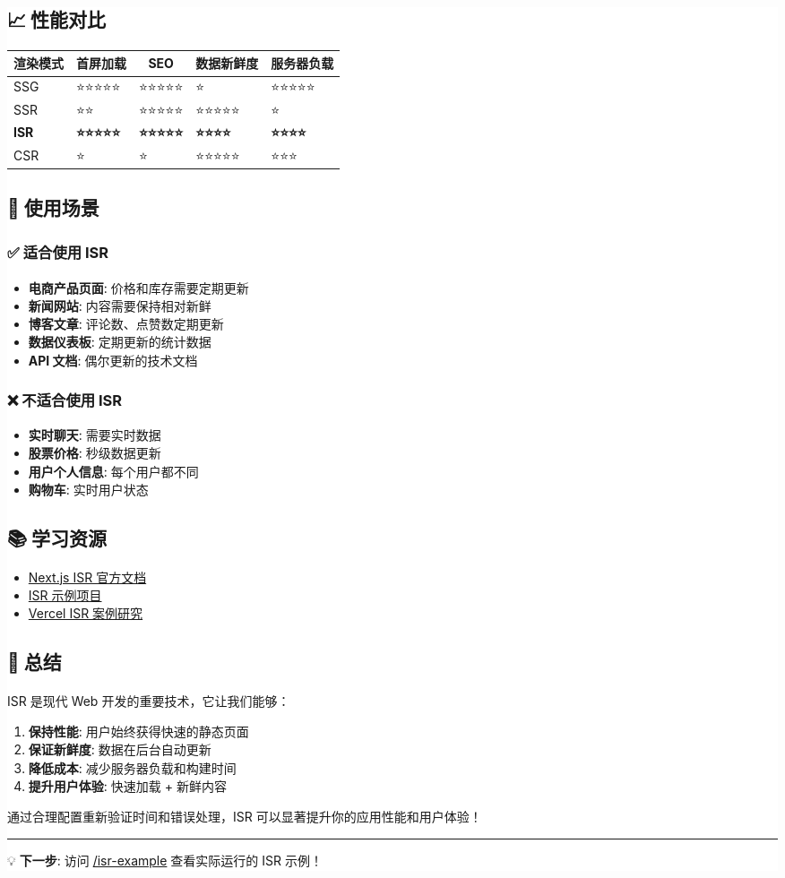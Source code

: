 ## 📈 性能对比

| 渲染模式 | 首屏加载 | SEO | 数据新鲜度 | 服务器负载 |
|---------|---------|-----|-----------|------------|
| SSG | ⭐⭐⭐⭐⭐ | ⭐⭐⭐⭐⭐ | ⭐ | ⭐⭐⭐⭐⭐ |
| SSR | ⭐⭐ | ⭐⭐⭐⭐⭐ | ⭐⭐⭐⭐⭐ | ⭐ |
| **ISR** | **⭐⭐⭐⭐⭐** | **⭐⭐⭐⭐⭐** | **⭐⭐⭐⭐** | **⭐⭐⭐⭐** |
| CSR | ⭐ | ⭐ | ⭐⭐⭐⭐⭐ | ⭐⭐⭐ |

## 🎯 使用场景

### ✅ 适合使用 ISR

- **电商产品页面**: 价格和库存需要定期更新
- **新闻网站**: 内容需要保持相对新鲜
- **博客文章**: 评论数、点赞数定期更新
- **数据仪表板**: 定期更新的统计数据
- **API 文档**: 偶尔更新的技术文档

### ❌ 不适合使用 ISR

- **实时聊天**: 需要实时数据
- **股票价格**: 秒级数据更新
- **用户个人信息**: 每个用户都不同
- **购物车**: 实时用户状态

## 📚 学习资源

- [Next.js ISR 官方文档](https://nextjs.org/docs/app/building-your-application/data-fetching/incremental-static-regeneration)
- [ISR 示例项目](/isr-example)
- [Vercel ISR 案例研究](https://vercel.com/docs/incremental-static-regeneration)

## 🎉 总结

ISR 是现代 Web 开发的重要技术，它让我们能够：

1. **保持性能**: 用户始终获得快速的静态页面
2. **保证新鲜度**: 数据在后台自动更新
3. **降低成本**: 减少服务器负载和构建时间
4. **提升用户体验**: 快速加载 + 新鲜内容

通过合理配置重新验证时间和错误处理，ISR 可以显著提升你的应用性能和用户体验！

---

💡 **下一步**: 访问 [/isr-example](/isr-example) 查看实际运行的 ISR 示例！ 